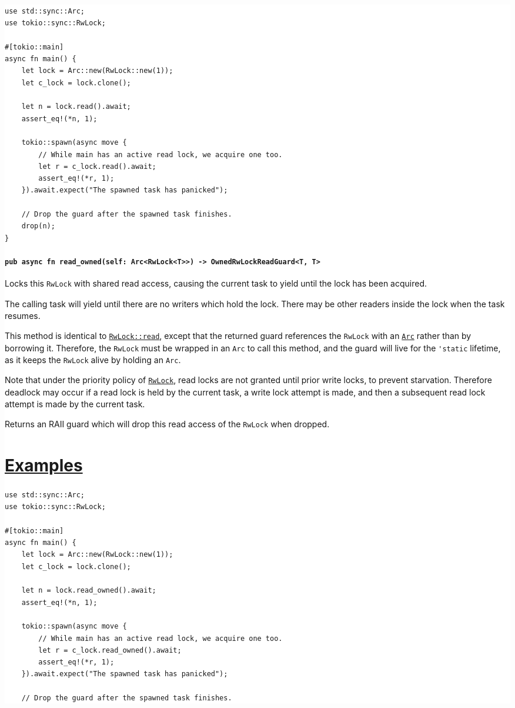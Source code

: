 ```
use std::sync::Arc;
use tokio::sync::RwLock;

#[tokio::main]
async fn main() {
    let lock = Arc::new(RwLock::new(1));
    let c_lock = lock.clone();

    let n = lock.read().await;
    assert_eq!(*n, 1);

    tokio::spawn(async move {
        // While main has an active read lock, we acquire one too.
        let r = c_lock.read().await;
        assert_eq!(*r, 1);
    }).await.expect("The spawned task has panicked");

    // Drop the guard after the spawned task finishes.
    drop(n);
}
```

#### `pub async fn read_owned(self: Arc<RwLock<T>>) -> OwnedRwLockReadGuard<T, T>`

Locks this `RwLock` with shared read access, causing the current task to yield until the lock has been acquired.

The calling task will yield until there are no writers which hold the lock. There may be other readers inside the lock when the task resumes.

This method is identical to [`RwLock::read`](/docs/api/rust/tauri/../../tauri/async_runtime/struct.RwLock.html#method.read "RwLock::read"), except that the returned guard references the `RwLock` with an [`Arc`](https://doc.rust-lang.org/nightly/alloc/sync/struct.Arc.html "Arc") rather than by borrowing it. Therefore, the `RwLock` must be wrapped in an `Arc` to call this method, and the guard will live for the `'static` lifetime, as it keeps the `RwLock` alive by holding an `Arc`.

Note that under the priority policy of [`RwLock`](/docs/api/rust/tauri/../../tauri/async_runtime/struct.RwLock.html "RwLock"), read locks are not granted until prior write locks, to prevent starvation. Therefore deadlock may occur if a read lock is held by the current task, a write lock attempt is made, and then a subsequent read lock attempt is made by the current task.

Returns an RAII guard which will drop this read access of the `RwLock` when dropped.

# [Examples](/docs/api/rust/tauri/about:blank#examples-4)

```
use std::sync::Arc;
use tokio::sync::RwLock;

#[tokio::main]
async fn main() {
    let lock = Arc::new(RwLock::new(1));
    let c_lock = lock.clone();

    let n = lock.read_owned().await;
    assert_eq!(*n, 1);

    tokio::spawn(async move {
        // While main has an active read lock, we acquire one too.
        let r = c_lock.read_owned().await;
        assert_eq!(*r, 1);
    }).await.expect("The spawned task has panicked");

    // Drop the guard after the spawned task finishes.
```